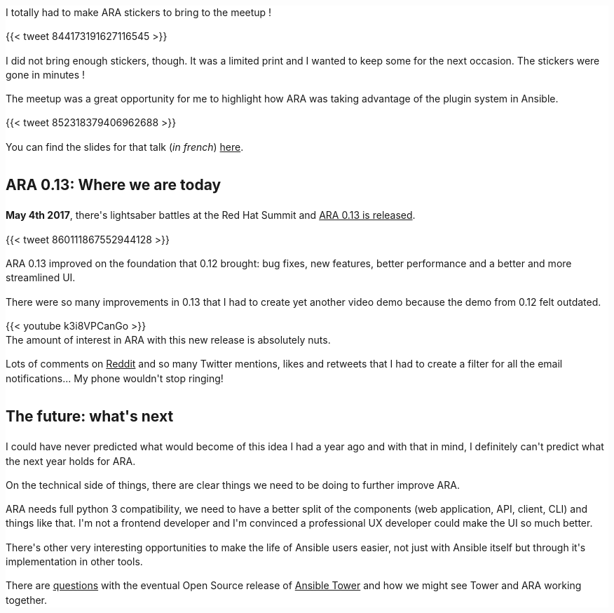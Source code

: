 I totally had to make ARA stickers to bring to the meetup !

{{< tweet 844173191627116545 >}}

I did not bring enough stickers, though. It was a limited print and I wanted
to keep some for the next occasion. The stickers were gone in minutes !

The meetup was a great opportunity for me to highlight how ARA was taking advantage
of the plugin system in Ansible.

{{< tweet 852318379406962688 >}}

You can find the slides for that talk (*in french*) [here](http://redhat.slides.com/dmsimard/comment-personnaliser-et-etendre-ansible-module-actions-et-callbacks).

## ARA 0.13: Where we are today

**May 4th 2017**, there's lightsaber battles at the Red Hat Summit and [ARA 0.13 is released](https://dmsimard.com/2017/05/05/ara-ansible-run-analysis-0-13-is-out-and-its-awesome/).

{{< tweet 860111867552944128 >}}

ARA 0.13 improved on the foundation that 0.12 brought: bug fixes, new features, better performance
and a better and more streamlined UI.

There were so many improvements in 0.13 that I had to create yet another video demo
because the demo from 0.12 felt outdated.

{{< youtube k3i8VPCanGo >}}
<br>
The amount of interest in ARA with this new release is absolutely nuts.

Lots of comments on [Reddit](https://www.reddit.com/r/ansible/comments/69gkpz/hi_ransible_a_new_version_of_ara_ansible_run/) and
so many Twitter mentions, likes and retweets that I had to create a filter for
all the email notifications... My phone wouldn't stop ringing!

## The future: what's next

I could have never predicted what would become of this idea I had a year ago and
with that in mind, I definitely can't predict what the next year holds for ARA.

On the technical side of things, there are clear things we need to be doing to
further improve ARA.

ARA needs full python 3 compatibility, we need to have a better split of the
components (web application, API, client, CLI) and things like that.
I'm not a frontend developer and I'm convinced a professional UX developer could
make the UI so much better.

There's other very interesting opportunities to make the life of Ansible users
easier, not just with Ansible itself but through it's implementation in other
tools.

There are [questions](https://www.reddit.com/r/ansible/comments/69gkpz/hi_ransible_a_new_version_of_ara_ansible_run/dh6tiyt/)
with the eventual Open Source release of [Ansible Tower](https://www.ansible.com/tower)
and how we might see Tower and ARA working together.
